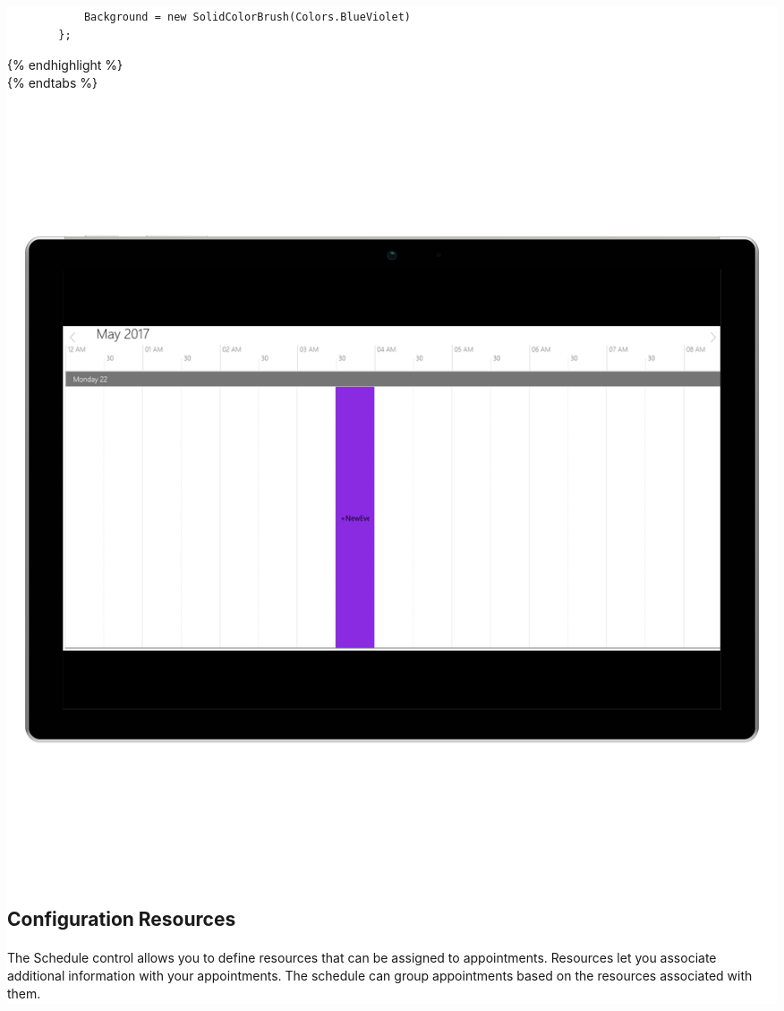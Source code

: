                 Background = new SolidColorBrush(Colors.BlueViolet)
            };

{% endhighlight %}   
{% endtabs %}

![](TimeLine-View_images/Selection_CustomView.png)

## Configuration Resources
The Schedule control allows you to define resources that can be assigned to appointments. Resources let you associate additional information with your appointments. The schedule can group appointments based on the resources associated with them.
